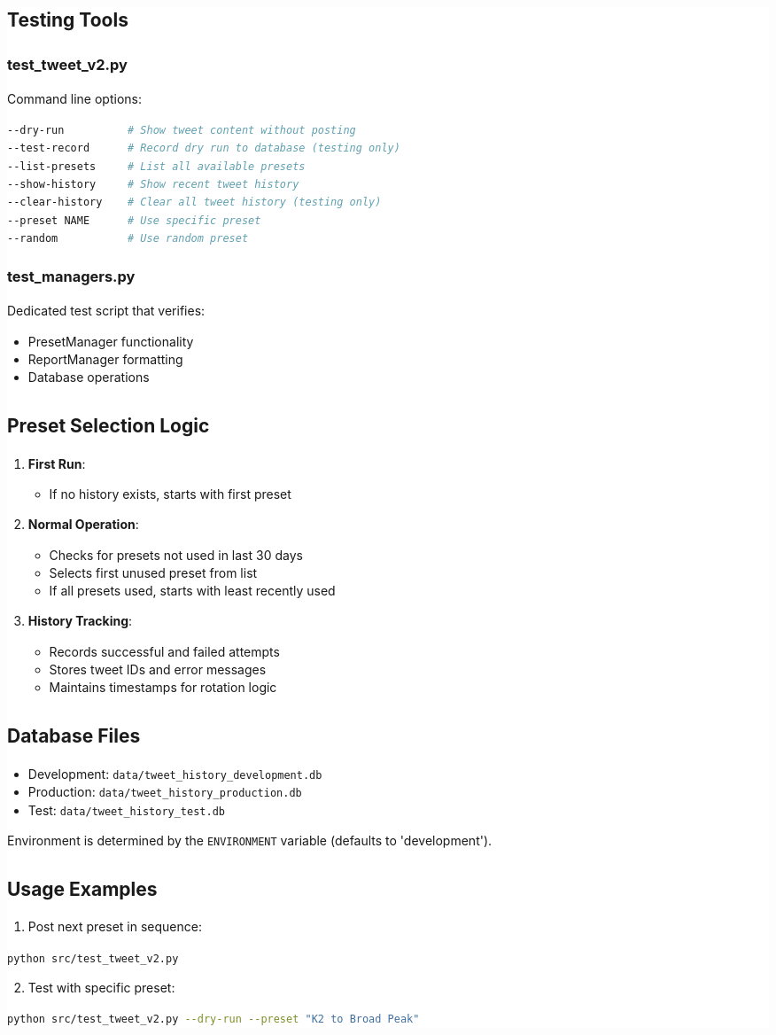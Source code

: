 ## Testing Tools

### test_tweet_v2.py
Command line options:
```bash
--dry-run          # Show tweet content without posting
--test-record      # Record dry run to database (testing only)
--list-presets     # List all available presets
--show-history     # Show recent tweet history
--clear-history    # Clear all tweet history (testing only)
--preset NAME      # Use specific preset
--random           # Use random preset
```

### test_managers.py
Dedicated test script that verifies:
- PresetManager functionality
- ReportManager formatting
- Database operations

## Preset Selection Logic

1. **First Run**:
   - If no history exists, starts with first preset

2. **Normal Operation**:
   - Checks for presets not used in last 30 days
   - Selects first unused preset from list
   - If all presets used, starts with least recently used

3. **History Tracking**:
   - Records successful and failed attempts
   - Stores tweet IDs and error messages
   - Maintains timestamps for rotation logic

## Database Files

- Development: `data/tweet_history_development.db`
- Production: `data/tweet_history_production.db`
- Test: `data/tweet_history_test.db`

Environment is determined by the `ENVIRONMENT` variable (defaults to 'development').

## Usage Examples

1. Post next preset in sequence:
```bash
python src/test_tweet_v2.py
```

2. Test with specific preset:
```bash
python src/test_tweet_v2.py --dry-run --preset "K2 to Broad Peak"
```

